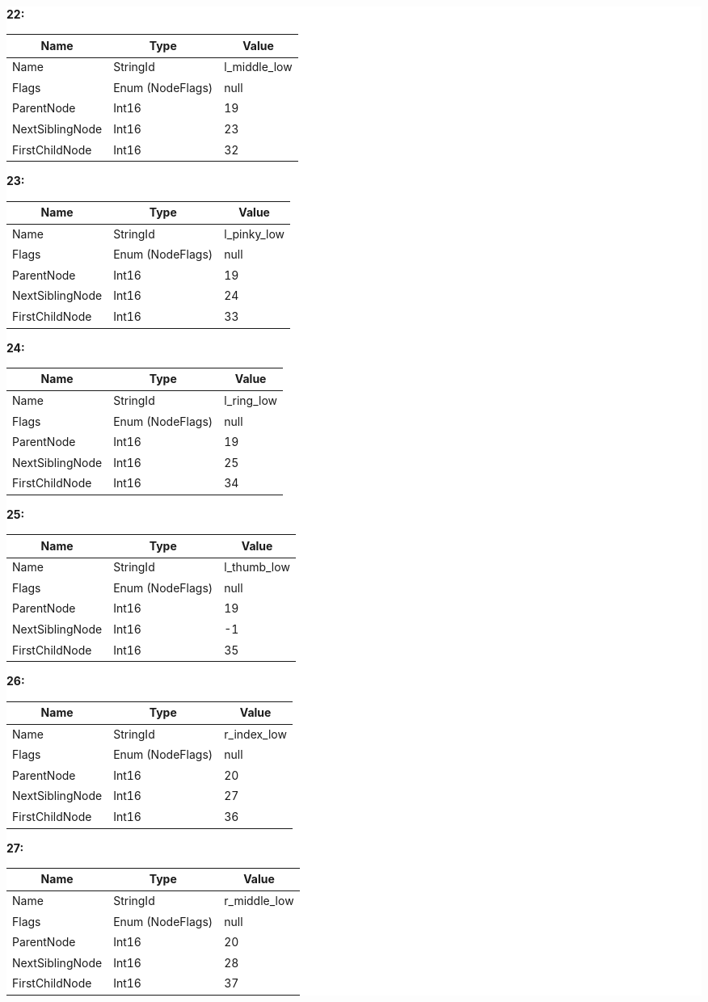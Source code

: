 
**22:**

Name	| Type	| Value
---	|---	|---	|
Name	|StringId	|l_middle_low
Flags	|Enum (NodeFlags)	|null
ParentNode	|Int16	|19
NextSiblingNode	|Int16	|23
FirstChildNode	|Int16	|32


**23:**

Name	| Type	| Value
---	|---	|---	|
Name	|StringId	|l_pinky_low
Flags	|Enum (NodeFlags)	|null
ParentNode	|Int16	|19
NextSiblingNode	|Int16	|24
FirstChildNode	|Int16	|33


**24:**

Name	| Type	| Value
---	|---	|---	|
Name	|StringId	|l_ring_low
Flags	|Enum (NodeFlags)	|null
ParentNode	|Int16	|19
NextSiblingNode	|Int16	|25
FirstChildNode	|Int16	|34


**25:**

Name	| Type	| Value
---	|---	|---	|
Name	|StringId	|l_thumb_low
Flags	|Enum (NodeFlags)	|null
ParentNode	|Int16	|19
NextSiblingNode	|Int16	|-1
FirstChildNode	|Int16	|35


**26:**

Name	| Type	| Value
---	|---	|---	|
Name	|StringId	|r_index_low
Flags	|Enum (NodeFlags)	|null
ParentNode	|Int16	|20
NextSiblingNode	|Int16	|27
FirstChildNode	|Int16	|36


**27:**

Name	| Type	| Value
---	|---	|---	|
Name	|StringId	|r_middle_low
Flags	|Enum (NodeFlags)	|null
ParentNode	|Int16	|20
NextSiblingNode	|Int16	|28
FirstChildNode	|Int16	|37
